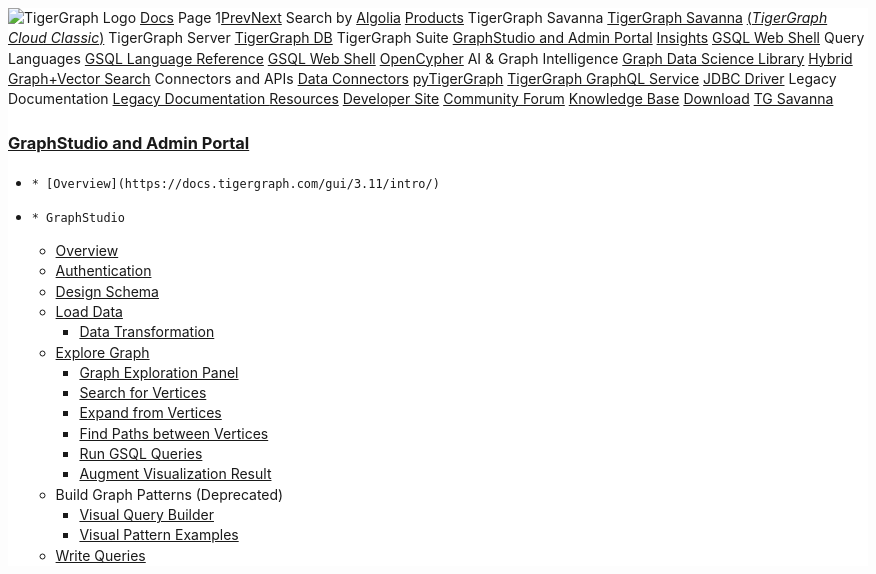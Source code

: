 ![TigerGraph Logo](https://www.tigergraph.com/wp-content/uploads/2020/05/TG_LOGO.svg) [Docs](https://docs.tigergraph.com/home)
Page 1[Prev](https://docs.tigergraph.com/gui/3.11/admin-portal/security/sso-oidc-okta)[Next](https://docs.tigergraph.com/gui/3.11/admin-portal/security/sso-oidc-okta)
Search by [Algolia](https://www.algolia.com/docsearch)
[Products](https://docs.tigergraph.com/gui/3.11/admin-portal/security/sso-oidc-okta)
TigerGraph Savanna
[TigerGraph Savanna](https://docs.tigergraph.com/savanna/main/overview/) [(_TigerGraph Cloud Classic_)](https://docs.tigergraph.com/cloud/main/start/overview)
TigerGraph Server
[TigerGraph DB](https://docs.tigergraph.com/tigergraph-server/4.2/intro/)
TigerGraph Suite
[GraphStudio and Admin Portal](https://docs.tigergraph.com/gui/4.2/intro/) [Insights](https://docs.tigergraph.com/insights/4.2/intro/) [GSQL Web Shell](https://docs.tigergraph.com/tigergraph-server/current/gsql-shell/web)
Query Languages
[GSQL Language Reference](https://docs.tigergraph.com/gsql-ref/4.2/intro/) [GSQL Web Shell](https://docs.tigergraph.com/tigergraph-server/current/gsql-shell/web) [OpenCypher](https://docs.tigergraph.com/gsql-ref/current/opencypher-in-gsql)
AI & Graph Intelligence
[Graph Data Science Library](https://docs.tigergraph.com/graph-ml/3.10/intro/) [Hybrid Graph+Vector Search](https://docs.tigergraph.com/gsql-ref/current/vector/)
Connectors and APIs
[Data Connectors](https://docs.tigergraph.com/tigergraph-server/current/data-loading) [pyTigerGraph](https://docs.tigergraph.com/pytigergraph/1.8/intro/) [TigerGraph GraphQL Service](https://docs.tigergraph.com/graphql/3.9/) [JDBC Driver](https://github.com/tigergraph/ecosys/tree/master/tools/etl/tg-jdbc-driver)
Legacy Documentation
[ Legacy Documentation ](https://docs-legacy.tigergraph.com)
[Resources](https://docs.tigergraph.com/gui/3.11/admin-portal/security/sso-oidc-okta)
[Developer Site](https://dev.tigergraph.com/) [Community Forum](https://community.tigergraph.com/) [Knowledge Base](https://tigergraph.freshdesk.com/support/solutions)
[Download](https://dl.tigergraph.com)
[ TG Savanna](https://savanna.tgcloud.io)
### [GraphStudio and Admin Portal](https://docs.tigergraph.com/gui/3.11/intro/)
  *     * [Overview](https://docs.tigergraph.com/gui/3.11/intro/)
  *     * GraphStudio
      * [Overview](https://docs.tigergraph.com/gui/3.11/graphstudio/overview)
      * [Authentication](https://docs.tigergraph.com/gui/3.11/graphstudio/user-access-management)
      * [Design Schema](https://docs.tigergraph.com/gui/3.11/graphstudio/design-schema)
      * [Load Data](https://docs.tigergraph.com/gui/3.11/graphstudio/load-data)
        * [Data Transformation](https://docs.tigergraph.com/gui/3.11/graphstudio/data-transformation)
      * [Explore Graph](https://docs.tigergraph.com/gui/3.11/graphstudio/explore-graph/README)
        * [Graph Exploration Panel](https://docs.tigergraph.com/gui/3.11/graphstudio/explore-graph/graph-exploration-panel)
        * [Search for Vertices](https://docs.tigergraph.com/gui/3.11/graphstudio/explore-graph/search-for-vertices)
        * [Expand from Vertices](https://docs.tigergraph.com/gui/3.11/graphstudio/explore-graph/expand-from-vertices)
        * [Find Paths between Vertices](https://docs.tigergraph.com/gui/3.11/graphstudio/explore-graph/find-paths-between-vertices)
        * [Run GSQL Queries](https://docs.tigergraph.com/gui/3.11/graphstudio/explore-graph/run-gsql-queries)
        * [Augment Visualization Result](https://docs.tigergraph.com/gui/3.11/graphstudio/explore-graph/augment-visualization-result)
      * Build Graph Patterns (Deprecated)
        * [Visual Query Builder](https://docs.tigergraph.com/gui/3.11/graphstudio/build-graph-patterns/visual-query-builder-overview)
        * [Visual Pattern Examples](https://docs.tigergraph.com/gui/3.11/graphstudio/build-graph-patterns/visual-pattern-examples)
      * [Write Queries](https://docs.tigergraph.com/gui/3.11/graphstudio/write-queries)
